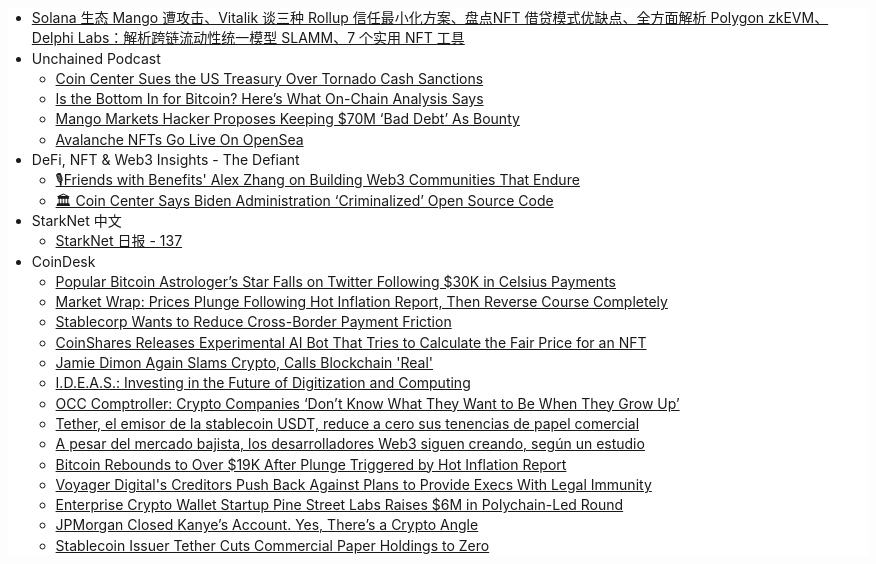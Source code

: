   - [Solana 生态 Mango 遭攻击、Vitalik 谈三种 Rollup 信任最小化方案、盘点NFT 借贷模式优缺点、全方面解析 Polygon zkEVM、Delphi Labs：解析跨链流动性统一模型 SLAMM、7 个实用 NFT 工具](https://chainfeeds.substack.com/p/solana-mango-vitalik-rollup-nft-polygon)
- Unchained Podcast
  - [Coin Center Sues the US Treasury Over Tornado Cash Sanctions](https://unchainedpodcast.com/coin-center-sues-the-us-treasury-over-tornado-cash-sanctions/)
  - [Is the Bottom In for Bitcoin? Here’s What On-Chain Analysis Says](https://unchainedpodcast.com/is-the-bottom-in-for-bitcoin-heres-what-on-chain-analysis-says/)
  - [Mango Markets Hacker Proposes Keeping $70M ‘Bad Debt’ As Bounty](https://unchainedpodcast.com/mango-markets-hacker-proposes-keeping-70m-bad-debt-as-bounty/)
  - [Avalanche NFTs Go Live On OpenSea](https://unchainedpodcast.com/avalanche-nfts-go-live-on-opensea/)
- DeFi, NFT & Web3 Insights - The Defiant
  - [🎙️Friends with Benefits' Alex Zhang on Building Web3 Communities That Endure](https://newsletter.thedefiant.io/p/friends-with-benefits-alex-zhang)
  - [🏛 Coin Center Says Biden Administration ‘Criminalized’ Open Source Code](https://newsletter.thedefiant.io/p/coin-center-says-biden-administration)
- StarkNet 中文
  - [StarkNet 日报 - 137](https://starknetzh.substack.com/p/starknet-137)
- CoinDesk
  - [Popular Bitcoin Astrologer’s Star Falls on Twitter Following $30K in Celsius Payments](https://www.coindesk.com/business/2022/10/13/popular-bitcoin-astrologers-star-falls-on-twitter-following-30k-in-celsius-payments/?utm_medium=referral&utm_source=rss&utm_campaign=headlines)
  - [Market Wrap: Prices Plunge Following Hot Inflation Report, Then Reverse Course Completely](https://www.coindesk.com/markets/2022/10/13/market-wrap-prices-plunge-following-hot-inflation-report-then-reverse-course-completely/?utm_medium=referral&utm_source=rss&utm_campaign=headlines)
  - [Stablecorp Wants to Reduce Cross-Border Payment Friction](https://www.coindesk.com/layer2/2022/10/13/stablecorp-wants-to-reduce-cross-border-payment-friction/?utm_medium=referral&utm_source=rss&utm_campaign=headlines)
  - [CoinShares Releases Experimental AI Bot That Tries to Calculate the Fair Price for an NFT](https://www.coindesk.com/web3/2022/10/13/coinshares-releases-experimental-ai-bot-that-tries-to-calculate-the-fair-price-for-an-nft/?utm_medium=referral&utm_source=rss&utm_campaign=headlines)
  - [Jamie Dimon Again Slams Crypto, Calls Blockchain 'Real'](https://www.coindesk.com/business/2022/10/13/jamie-dimon-again-slams-crypto-calls-blockchain-real/?utm_medium=referral&utm_source=rss&utm_campaign=headlines)
  - [I.D.E.A.S.: Investing in the Future of Digitization and Computing](https://www.coindesk.com/layer2/2022/10/13/ideas-investing-in-the-future-of-digitization-and-computing/?utm_medium=referral&utm_source=rss&utm_campaign=headlines)
  - [OCC Comptroller: Crypto Companies ‘Don’t Know What They Want to Be When They Grow Up’](https://www.coindesk.com/policy/2022/10/13/occ-comptroller-crypto-companies-dont-know-what-they-want-to-be-when-they-grow-up/?utm_medium=referral&utm_source=rss&utm_campaign=headlines)
  - [Tether, el emisor de la stablecoin USDT, reduce a cero sus tenencias de papel comercial](https://www.coindesk.com/business/2022/10/13/tether-el-emisor-de-la-stablecoin-usdt-reduce-a-cero-sus-tenencias-de-papel-comercial/?utm_medium=referral&utm_source=rss&utm_campaign=headlines)
  - [A pesar del mercado bajista, los desarrolladores Web3 siguen creando, según un estudio](https://www.coindesk.com/web3/2022/10/13/a-pesar-del-mercado-bajista-los-desarrolladores-web3-siguen-creando-segun-un-estudio/?utm_medium=referral&utm_source=rss&utm_campaign=headlines)
  - [Bitcoin Rebounds to Over $19K After Plunge Triggered by Hot Inflation Report](https://www.coindesk.com/markets/2022/10/13/bitcoin-rebounds-over-19k-after-plunge-triggered-by-hot-inflation-report/?utm_medium=referral&utm_source=rss&utm_campaign=headlines)
  - [Voyager Digital's Creditors Push Back Against Plans to Provide Execs With Legal Immunity](https://www.coindesk.com/business/2022/10/13/voyagers-creditors-push-back-against-plans-to-provide-execs-with-legal-immunity/?utm_medium=referral&utm_source=rss&utm_campaign=headlines)
  - [Enterprise Crypto Wallet Startup Pine Street Labs Raises $6M in Polychain-Led Round](https://www.coindesk.com/business/2022/10/13/enterprise-crypto-wallet-startup-pine-street-labs-raises-6m-in-polychain-led-round/?utm_medium=referral&utm_source=rss&utm_campaign=headlines)
  - [JPMorgan Closed Kanye’s Account. Yes, There’s a Crypto Angle](https://www.coindesk.com/layer2/2022/10/13/jpmorgan-closed-kanyes-account-yes-theres-a-crypto-angle/?utm_medium=referral&utm_source=rss&utm_campaign=headlines)
  - [Stablecoin Issuer Tether Cuts Commercial Paper Holdings to Zero](https://www.coindesk.com/business/2022/10/13/stablecoin-issuer-tether-cuts-commercial-paper-holdings-to-zero/?utm_medium=referral&utm_source=rss&utm_campaign=headlines)